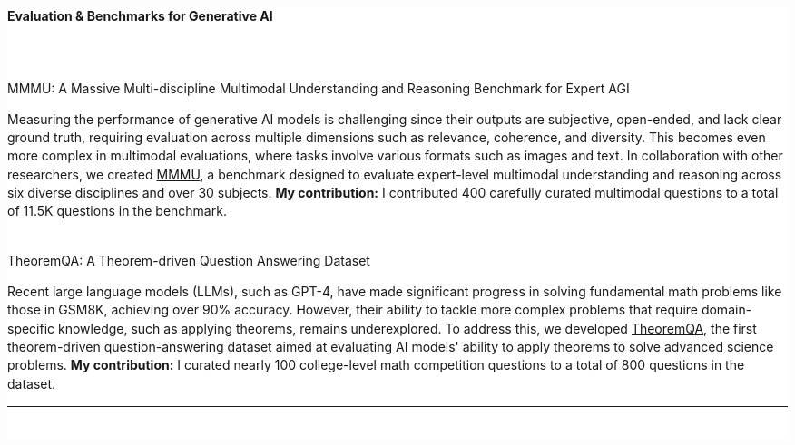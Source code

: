 #### **Evaluation & Benchmarks for Generative AI**

<br>


<div class="row text-center">
    <div class="col-sm mt-3 mt-md-0">
        <img class="img" src="{{ '/assets/img/Research/MMMU1.png' | relative_url }}" alt="" title="mujoco" style="width: 720px; height: auto;" />
    </div>
</div>
<div class="caption">
MMMU: A Massive Multi-discipline Multimodal Understanding and Reasoning Benchmark for Expert AGI
</div>

Measuring the performance of generative AI models is challenging since their outputs are subjective, open-ended, and lack clear ground truth, requiring evaluation across multiple dimensions such as relevance, coherence, and diversity. This becomes even more complex in multimodal evaluations, where tasks involve various formats such as images and text. In collaboration with other researchers, we created <a href="https://openaccess.thecvf.com/content/CVPR2024/papers/Yue_MMMU_A_Massive_Multi-discipline_Multimodal_Understanding_and_Reasoning_Benchmark_for_CVPR_2024_paper.pdf">MMMU</a>, a benchmark designed to evaluate expert-level multimodal understanding and reasoning across six diverse disciplines and over 30 subjects. **My contribution:** I contributed 400 carefully curated multimodal questions to a total of 11.5K questions in the benchmark.






<div class="row text-center">
    <div class="col-sm mt-3 mt-md-0">
        <img class="img" src="{{ '/assets/img/Research/theoremqa.png' | relative_url }}" alt="" title="mujoco" style="width: 720px; height: auto;" />
    </div>
    <!-- <div class="col-sm mt-3 mt-md-0">
        <img class="img" src="{{ '/assets/img/Research/MMMU2.png' | relative_url }}" alt="" title="atari"  />
    </div> -->
</div>
<div class="caption">
    TheoremQA: A Theorem-driven Question Answering Dataset
</div>

Recent large language models (LLMs), such as GPT-4, have made significant progress in solving fundamental math problems like those in GSM8K, achieving over 90% accuracy. However, their ability to tackle more complex problems that require domain-specific knowledge, such as applying theorems, remains underexplored. To address this, we developed <a href="https://aclanthology.org/2023.emnlp-main.489.pdf">TheoremQA</a>, the first theorem-driven question-answering dataset aimed at evaluating AI models' ability to apply theorems to solve advanced science problems. **My contribution:** I curated nearly 100 college-level math competition questions to a total of 800 questions in the dataset.





***

<br>
